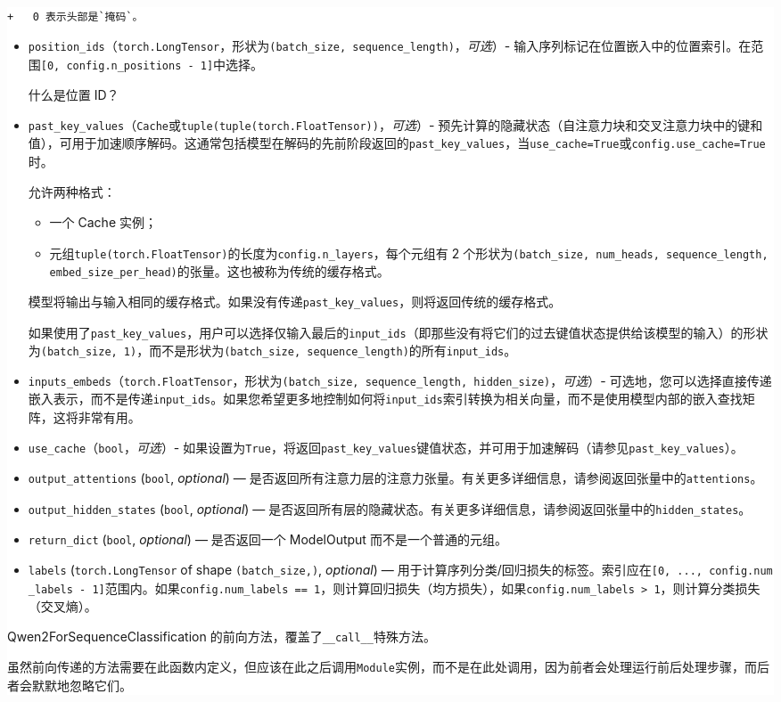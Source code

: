     +   0 表示头部是`掩码`。

+   `position_ids`（`torch.LongTensor`，形状为`(batch_size, sequence_length)`，*可选*）- 输入序列标记在位置嵌入中的位置索引。在范围`[0, config.n_positions - 1]`中选择。

    什么是位置 ID？

+   `past_key_values`（`Cache`或`tuple(tuple(torch.FloatTensor))`，*可选*）- 预先计算的隐藏状态（自注意力块和交叉注意力块中的键和值），可用于加速顺序解码。这通常包括模型在解码的先前阶段返回的`past_key_values`，当`use_cache=True`或`config.use_cache=True`时。

    允许两种格式：

    +   一个 Cache 实例；

    +   元组`tuple(torch.FloatTensor)`的长度为`config.n_layers`，每个元组有 2 个形状为`(batch_size, num_heads, sequence_length, embed_size_per_head)`的张量。这也被称为传统的缓存格式。

    模型将输出与输入相同的缓存格式。如果没有传递`past_key_values`，则将返回传统的缓存格式。

    如果使用了`past_key_values`，用户可以选择仅输入最后的`input_ids`（即那些没有将它们的过去键值状态提供给该模型的输入）的形状为`(batch_size, 1)`，而不是形状为`(batch_size, sequence_length)`的所有`input_ids`。

+   `inputs_embeds`（`torch.FloatTensor`，形状为`(batch_size, sequence_length, hidden_size)`，*可选*）- 可选地，您可以选择直接传递嵌入表示，而不是传递`input_ids`。如果您希望更多地控制如何将`input_ids`索引转换为相关向量，而不是使用模型内部的嵌入查找矩阵，这将非常有用。

+   `use_cache`（`bool`，*可选*）- 如果设置为`True`，将返回`past_key_values`键值状态，并可用于加速解码（请参见`past_key_values`）。

+   `output_attentions` (`bool`, *optional*) — 是否返回所有注意力层的注意力张量。有关更多详细信息，请参阅返回张量中的`attentions`。

+   `output_hidden_states` (`bool`, *optional*) — 是否返回所有层的隐藏状态。有关更多详细信息，请参阅返回张量中的`hidden_states`。

+   `return_dict` (`bool`, *optional*) — 是否返回一个 ModelOutput 而不是一个普通的元组。

+   `labels` (`torch.LongTensor` of shape `(batch_size,)`, *optional*) — 用于计算序列分类/回归损失的标签。索引应在`[0, ..., config.num_labels - 1]`范围内。如果`config.num_labels == 1`，则计算回归损失（均方损失），如果`config.num_labels > 1`，则计算分类损失（交叉熵）。

Qwen2ForSequenceClassification 的前向方法，覆盖了`__call__`特殊方法。

虽然前向传递的方法需要在此函数内定义，但应该在此之后调用`Module`实例，而不是在此处调用，因为前者会处理运行前后处理步骤，而后者会默默地忽略它们。
